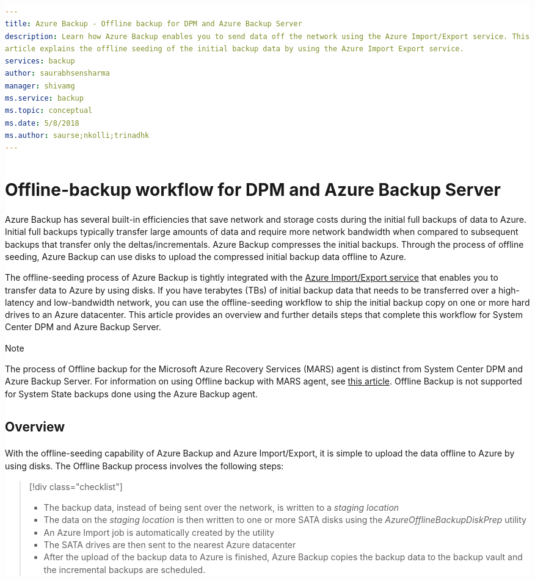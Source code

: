 ```yaml
---
title: Azure Backup - Offline backup for DPM and Azure Backup Server
description: Learn how Azure Backup enables you to send data off the network using the Azure Import/Export service. This article explains the offline seeding of the initial backup data by using the Azure Import Export service.
services: backup
author: saurabhsensharma
manager: shivamg
ms.service: backup
ms.topic: conceptual
ms.date: 5/8/2018
ms.author: saurse;nkolli;trinadhk
---
```

# Offline-backup workflow for DPM and Azure Backup Server
Azure Backup has several built-in efficiencies that save network and storage costs during the initial full backups of data to Azure. Initial full backups typically transfer large amounts of data and require more network bandwidth when compared to subsequent backups that transfer only the deltas/incrementals. Azure Backup compresses the initial backups. Through the process of offline seeding, Azure Backup can use disks to upload the compressed initial backup data offline to Azure.

The offline-seeding process of Azure Backup is tightly integrated with the [Azure Import/Export service](../storage/common/storage-import-export-service.md) that enables you to transfer data to Azure by using disks. If you have terabytes (TBs) of initial backup data that needs to be transferred over a high-latency and low-bandwidth network, you can use the offline-seeding workflow to ship the initial backup copy on one or more hard drives to an Azure datacenter. This article provides an overview and further details steps that complete this workflow for System Center DPM and Azure Backup Server.

> [!NOTE]
> The process of Offline backup for the Microsoft Azure Recovery Services (MARS) agent is distinct from System Center DPM and Azure Backup Server. For information on using Offline backup with MARS agent, see [this article](backup-azure-backup-import-export.md). Offline Backup is not supported for System State backups done using the Azure Backup agent. 
>

## Overview
With the offline-seeding capability of Azure Backup and Azure Import/Export, it is simple to upload the data offline to Azure by using disks. The Offline Backup process involves the following steps:

> [!div class="checklist"]
> * The backup data, instead of being sent over the network, is written to a *staging location*
> * The data on the *staging location* is then written to one or more SATA disks using the *AzureOfflineBackupDiskPrep* utility
> * An Azure Import job is automatically created by the utility
> * The SATA drives are then sent to the nearest Azure datacenter
> * After the upload of the backup data to Azure is finished, Azure Backup copies the backup data to the backup vault and the incremental backups are scheduled.
